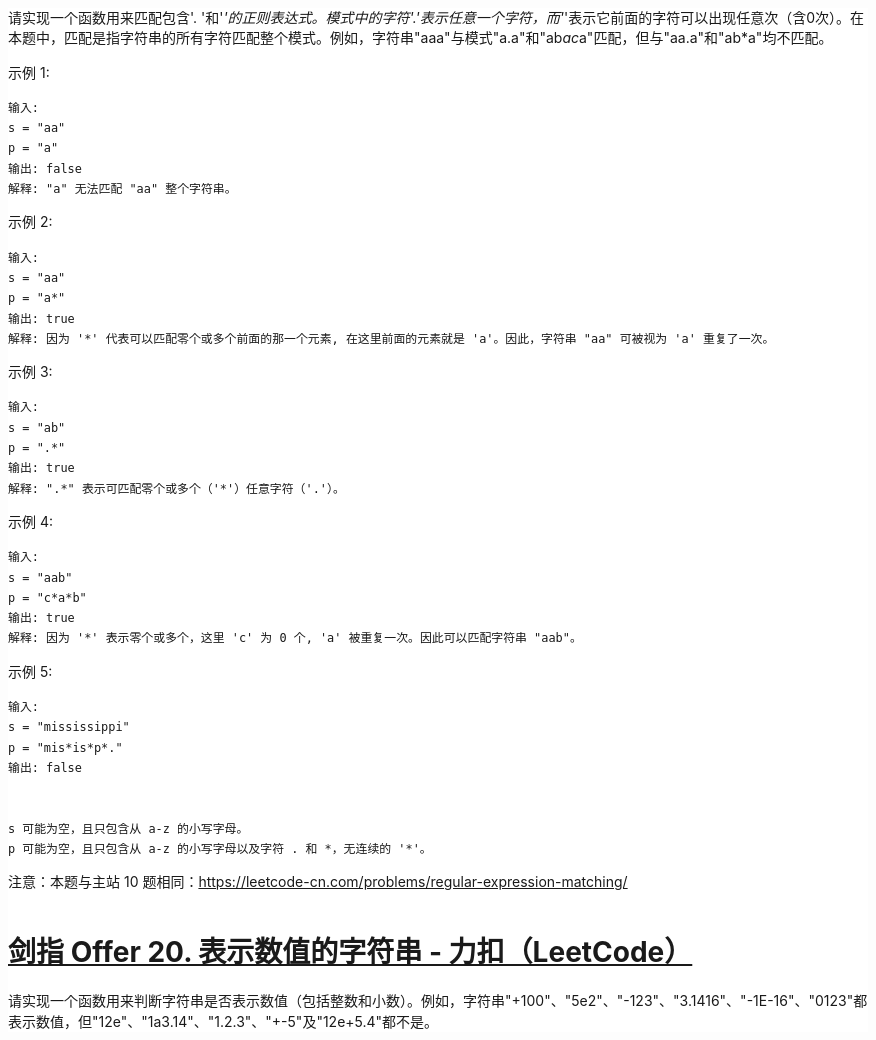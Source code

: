 请实现一个函数用来匹配包含'. '和'*'的正则表达式。模式中的字符'.'表示任意一个字符，而'*'表示它前面的字符可以出现任意次（含0次）。在本题中，匹配是指字符串的所有字符匹配整个模式。例如，字符串"aaa"与模式"a.a"和"ab*ac*a"匹配，但与"aa.a"和"ab*a"均不匹配。

示例 1:

	输入:
	s = "aa"
	p = "a"
	输出: false
	解释: "a" 无法匹配 "aa" 整个字符串。


示例 2:

	输入:
	s = "aa"
	p = "a*"
	输出: true
	解释: 因为 '*' 代表可以匹配零个或多个前面的那一个元素, 在这里前面的元素就是 'a'。因此，字符串 "aa" 可被视为 'a' 重复了一次。


示例 3:

	输入:
	s = "ab"
	p = ".*"
	输出: true
	解释: ".*" 表示可匹配零个或多个（'*'）任意字符（'.'）。


示例 4:

	输入:
	s = "aab"
	p = "c*a*b"
	输出: true
	解释: 因为 '*' 表示零个或多个，这里 'c' 为 0 个, 'a' 被重复一次。因此可以匹配字符串 "aab"。


示例 5:

	输入:
	s = "mississippi"
	p = "mis*is*p*."
	输出: false


	s 可能为空，且只包含从 a-z 的小写字母。
	p 可能为空，且只包含从 a-z 的小写字母以及字符 . 和 *，无连续的 '*'。


注意：本题与主站 10 题相同：https://leetcode-cn.com/problems/regular-expression-matching/


# [剑指 Offer 20. 表示数值的字符串 - 力扣（LeetCode）](https://leetcode-cn.com/problems/biao-shi-shu-zhi-de-zi-fu-chuan-lcof)

请实现一个函数用来判断字符串是否表示数值（包括整数和小数）。例如，字符串"+100"、"5e2"、"-123"、"3.1416"、"-1E-16"、"0123"都表示数值，但"12e"、"1a3.14"、"1.2.3"、"+-5"及"12e+5.4"都不是。
